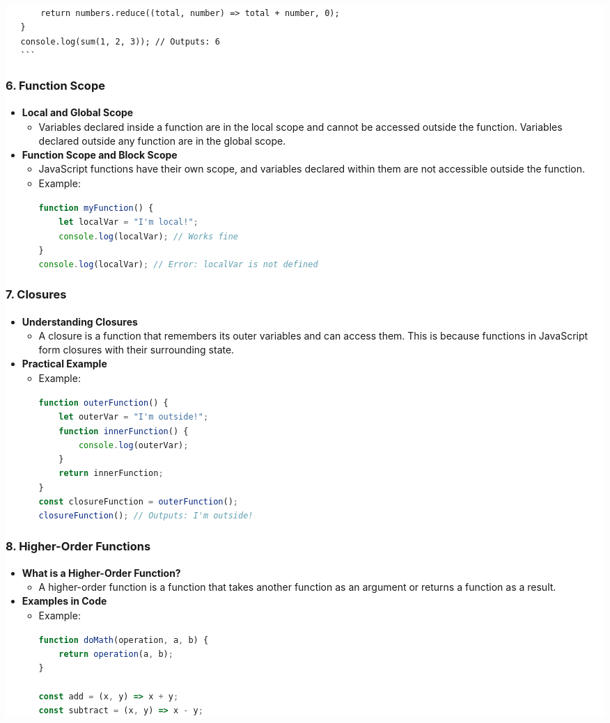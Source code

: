            return numbers.reduce((total, number) => total + number, 0);
       }
       console.log(sum(1, 2, 3)); // Outputs: 6
       ```

### **6. Function Scope**
   - **Local and Global Scope**
     - Variables declared inside a function are in the local scope and cannot be accessed outside the function. Variables declared outside any function are in the global scope.
   - **Function Scope and Block Scope**
     - JavaScript functions have their own scope, and variables declared within them are not accessible outside the function.
     - Example:
       ```javascript
       function myFunction() {
           let localVar = "I'm local!";
           console.log(localVar); // Works fine
       }
       console.log(localVar); // Error: localVar is not defined
       ```

### **7. Closures**
   - **Understanding Closures**
     - A closure is a function that remembers its outer variables and can access them. This is because functions in JavaScript form closures with their surrounding state.
   - **Practical Example**
     - Example:
       ```javascript
       function outerFunction() {
           let outerVar = "I'm outside!";
           function innerFunction() {
               console.log(outerVar);
           }
           return innerFunction;
       }
       const closureFunction = outerFunction();
       closureFunction(); // Outputs: I'm outside!
       ```

### **8. Higher-Order Functions**
   - **What is a Higher-Order Function?**
     - A higher-order function is a function that takes another function as an argument or returns a function as a result.
   - **Examples in Code**
     - Example:
       ```javascript
       function doMath(operation, a, b) {
           return operation(a, b);
       }
       
       const add = (x, y) => x + y;
       const subtract = (x, y) => x - y;
       